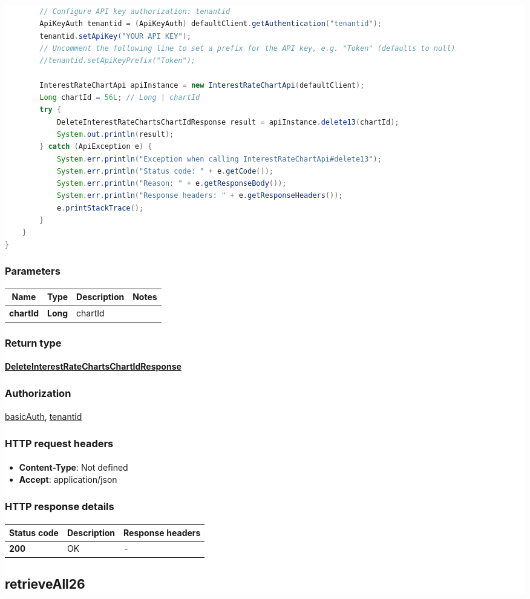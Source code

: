 ```java
        // Configure API key authorization: tenantid
        ApiKeyAuth tenantid = (ApiKeyAuth) defaultClient.getAuthentication("tenantid");
        tenantid.setApiKey("YOUR API KEY");
        // Uncomment the following line to set a prefix for the API key, e.g. "Token" (defaults to null)
        //tenantid.setApiKeyPrefix("Token");

        InterestRateChartApi apiInstance = new InterestRateChartApi(defaultClient);
        Long chartId = 56L; // Long | chartId
        try {
            DeleteInterestRateChartsChartIdResponse result = apiInstance.delete13(chartId);
            System.out.println(result);
        } catch (ApiException e) {
            System.err.println("Exception when calling InterestRateChartApi#delete13");
            System.err.println("Status code: " + e.getCode());
            System.err.println("Reason: " + e.getResponseBody());
            System.err.println("Response headers: " + e.getResponseHeaders());
            e.printStackTrace();
        }
    }
}
```

### Parameters


Name | Type | Description  | Notes
------------- | ------------- | ------------- | -------------
 **chartId** | **Long**| chartId |

### Return type

[**DeleteInterestRateChartsChartIdResponse**](DeleteInterestRateChartsChartIdResponse.md)

### Authorization

[basicAuth](../README.md#basicAuth), [tenantid](../README.md#tenantid)

### HTTP request headers

- **Content-Type**: Not defined
- **Accept**: application/json

### HTTP response details
| Status code | Description | Response headers |
|-------------|-------------|------------------|
| **200** | OK |  -  |


## retrieveAll26
